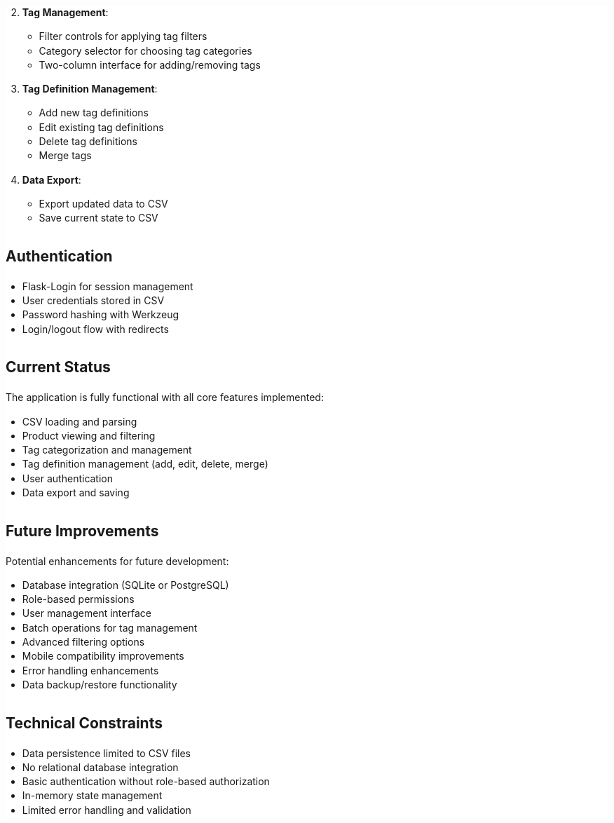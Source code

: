 2. **Tag Management**:
   - Filter controls for applying tag filters
   - Category selector for choosing tag categories
   - Two-column interface for adding/removing tags

3. **Tag Definition Management**:
   - Add new tag definitions
   - Edit existing tag definitions
   - Delete tag definitions
   - Merge tags

4. **Data Export**:
   - Export updated data to CSV
   - Save current state to CSV

## Authentication

- Flask-Login for session management
- User credentials stored in CSV
- Password hashing with Werkzeug
- Login/logout flow with redirects

## Current Status

The application is fully functional with all core features implemented:
- CSV loading and parsing
- Product viewing and filtering
- Tag categorization and management
- Tag definition management (add, edit, delete, merge)
- User authentication
- Data export and saving

## Future Improvements

Potential enhancements for future development:
- Database integration (SQLite or PostgreSQL)
- Role-based permissions
- User management interface
- Batch operations for tag management
- Advanced filtering options
- Mobile compatibility improvements
- Error handling enhancements
- Data backup/restore functionality

## Technical Constraints

- Data persistence limited to CSV files
- No relational database integration
- Basic authentication without role-based authorization
- In-memory state management
- Limited error handling and validation
